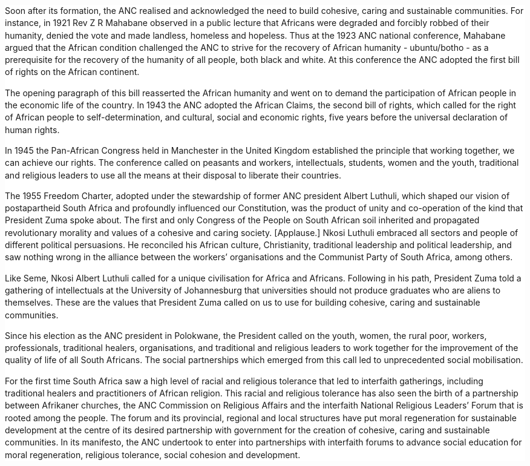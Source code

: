 Soon after its formation, the ANC realised and acknowledged the need to
build cohesive, caring and sustainable communities. For instance, in 1921
Rev Z R Mahabane observed in a public lecture that Africans were degraded
and forcibly robbed of their humanity, denied the vote and made landless,
homeless and hopeless. Thus at the 1923 ANC national conference, Mahabane
argued that the African condition challenged the ANC to strive for the
recovery of African humanity - ubuntu/botho - as a prerequisite for the
recovery of the humanity of all people, both black and white. At this
conference the ANC adopted the first bill of rights on the African
continent.

The opening paragraph of this bill reasserted the African humanity and went
on to demand the participation of African people in the economic life of
the country. In 1943 the ANC adopted the African Claims, the second bill of
rights, which called for the right of African people to self-determination,
and cultural, social and economic rights, five years before the universal
declaration of human rights.

In 1945 the Pan-African Congress held in Manchester in the United Kingdom
established the principle that working together, we can achieve our rights.
The conference called on peasants and workers, intellectuals, students,
women and the youth, traditional and religious leaders to use all the means
at their disposal to liberate their countries.

The 1955 Freedom Charter, adopted under the stewardship of former ANC
president Albert Luthuli, which shaped our vision of postapartheid South
Africa and profoundly influenced our Constitution, was the product of unity
and co-operation of the kind that President Zuma spoke about. The first and
only Congress of the People on South African soil inherited and propagated
revolutionary morality and values of a cohesive and caring society.
[Applause.] Nkosi Luthuli embraced all sectors and people of different
political persuasions. He reconciled his African culture, Christianity,
traditional leadership and political leadership, and saw nothing wrong in
the alliance between the workers’ organisations and the Communist Party of
South Africa, among others.

Like Seme, Nkosi Albert Luthuli called for a unique civilisation for Africa
and Africans. Following in his path, President Zuma told a gathering of
intellectuals at the University of Johannesburg that universities should
not produce graduates who are aliens to themselves. These are the values
that President Zuma called on us to use for building cohesive, caring and
sustainable communities.

Since his election as the ANC president in Polokwane, the President called
on the youth, women, the rural poor, workers, professionals, traditional
healers, organisations, and traditional and religious leaders to work
together for the improvement of the quality of life of all South Africans.
The social partnerships which emerged from this call led to unprecedented
social mobilisation.

For the first time South Africa saw a high level of racial and religious
tolerance that led to interfaith gatherings, including traditional healers
and practitioners of African religion. This racial and religious tolerance
has also seen the birth of a partnership between Afrikaner churches, the
ANC Commission on Religious Affairs and the interfaith National Religious
Leaders’ Forum that is rooted among the people. The forum and its
provincial, regional and local structures have put moral regeneration for
sustainable development at the centre of its desired partnership with
government for the creation of cohesive, caring and sustainable
communities. In its manifesto, the ANC undertook to enter into partnerships
with interfaith forums to advance social education for moral regeneration,
religious tolerance, social cohesion and development.
